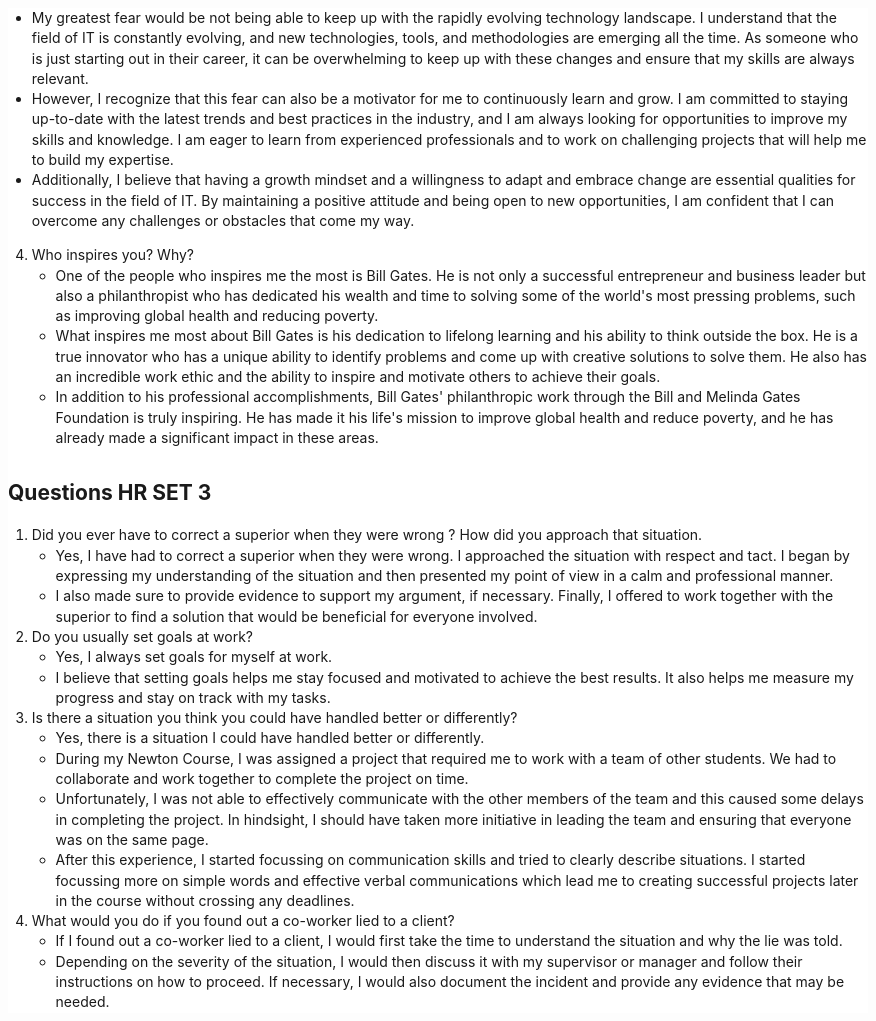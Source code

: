    - My greatest fear would be not being able to keep up with the rapidly evolving technology landscape. I understand that the field of IT is constantly evolving, and new technologies, tools, and methodologies are emerging all the time. As someone who is just starting out in their career, it can be overwhelming to keep up with these changes and ensure that my skills are always relevant.
   - However, I recognize that this fear can also be a motivator for me to continuously learn and grow. I am committed to staying up-to-date with the latest trends and best practices in the industry, and I am always looking for opportunities to improve my skills and knowledge. I am eager to learn from experienced professionals and to work on challenging projects that will help me to build my expertise.
   - Additionally, I believe that having a growth mindset and a willingness to adapt and embrace change are essential qualities for success in the field of IT. By maintaining a positive attitude and being open to new opportunities, I am confident that I can overcome any challenges or obstacles that come my way.
4. Who inspires you? Why?
   - One of the people who inspires me the most is Bill Gates. He is not only a successful entrepreneur and business leader but also a philanthropist who has dedicated his wealth and time to solving some of the world's most pressing problems, such as improving global health and reducing poverty.
   - What inspires me most about Bill Gates is his dedication to lifelong learning and his ability to think outside the box. He is a true innovator who has a unique ability to identify problems and come up with creative solutions to solve them. He also has an incredible work ethic and the ability to inspire and motivate others to achieve their goals.
   - In addition to his professional accomplishments, Bill Gates' philanthropic work through the Bill and Melinda Gates Foundation is truly inspiring. He has made it his life's mission to improve global health and reduce poverty, and he has already made a significant impact in these areas.

## Questions HR SET 3

1. Did you ever have to correct a superior when they were wrong ? How did you approach that situation.
   - Yes, I have had to correct a superior when they were wrong. I approached the situation with respect and tact. I began by expressing my understanding of the situation and then presented my point of view in a calm and professional manner.
   - I also made sure to provide evidence to support my argument, if necessary. Finally, I offered to work together with the superior to find a solution that would be beneficial for everyone involved.
2. Do you usually set goals at work?
   - Yes, I always set goals for myself at work.
   - I believe that setting goals helps me stay focused and motivated to achieve the best results. It also helps me measure my progress and stay on track with my tasks.
3. Is there a situation you think you could have handled better or differently?
   - Yes, there is a situation I could have handled better or differently.
   - During my Newton Course, I was assigned a project that required me to work with a team of other students. We had to collaborate and work together to complete the project on time.
   - Unfortunately, I was not able to effectively communicate with the other members of the team and this caused some delays in completing the project. In hindsight, I should have taken more initiative in leading the team and ensuring that everyone was on the same page.
   - After this experience, I started focussing on communication skills and tried to clearly describe situations. I started focussing more on simple words and effective verbal communications which lead me to creating successful projects later in the course without crossing any deadlines.
4. What would you do if you found out a co-worker lied to a client?
   - If I found out a co-worker lied to a client, I would first take the time to understand the situation and why the lie was told.
   - Depending on the severity of the situation, I would then discuss it with my supervisor or manager and follow their instructions on how to proceed. If necessary, I would also document the incident and provide any evidence that may be needed.
